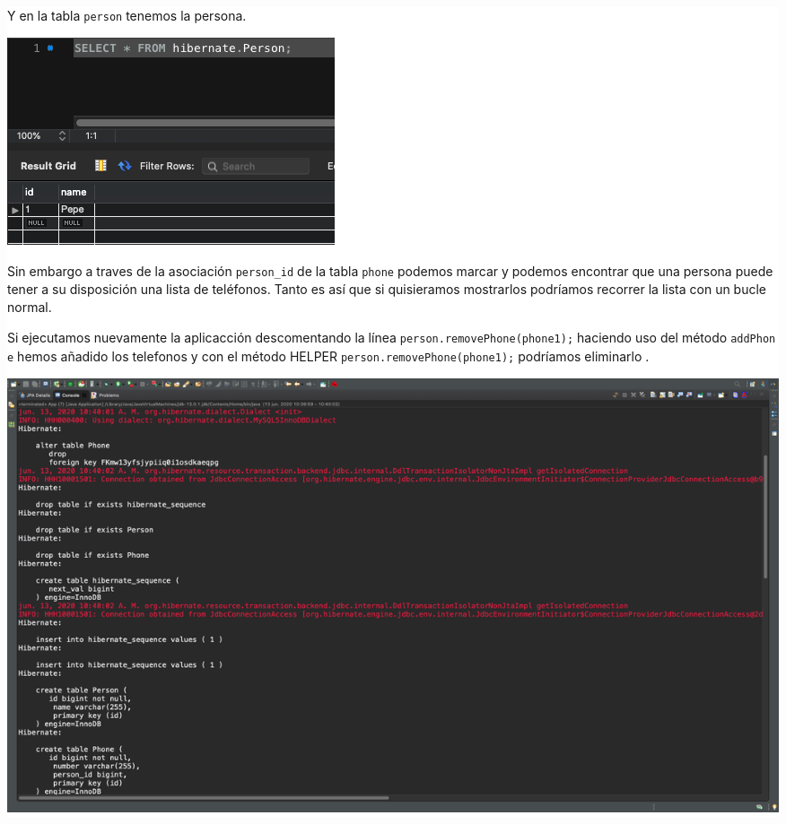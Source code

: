 Y en la tabla `person` tenemos  la persona.

<img src="images/10-41.png">

Sin embargo a traves de la asociación `person_id` de la tabla `phone` podemos marcar y podemos encontrar que una persona puede tener a su disposición una lista de teléfonos. Tanto es así que si quisieramos mostrarlos podríamos recorrer la lista con un bucle normal.

Si ejecutamos nuevamente la aplicacción descomentando la línea `person.removePhone(phone1);` haciendo uso del método `addPhone` hemos añadido los telefonos y con el método HELPER `person.removePhone(phone1);` podríamos eliminarlo .

<img src="images/10-42.png">
